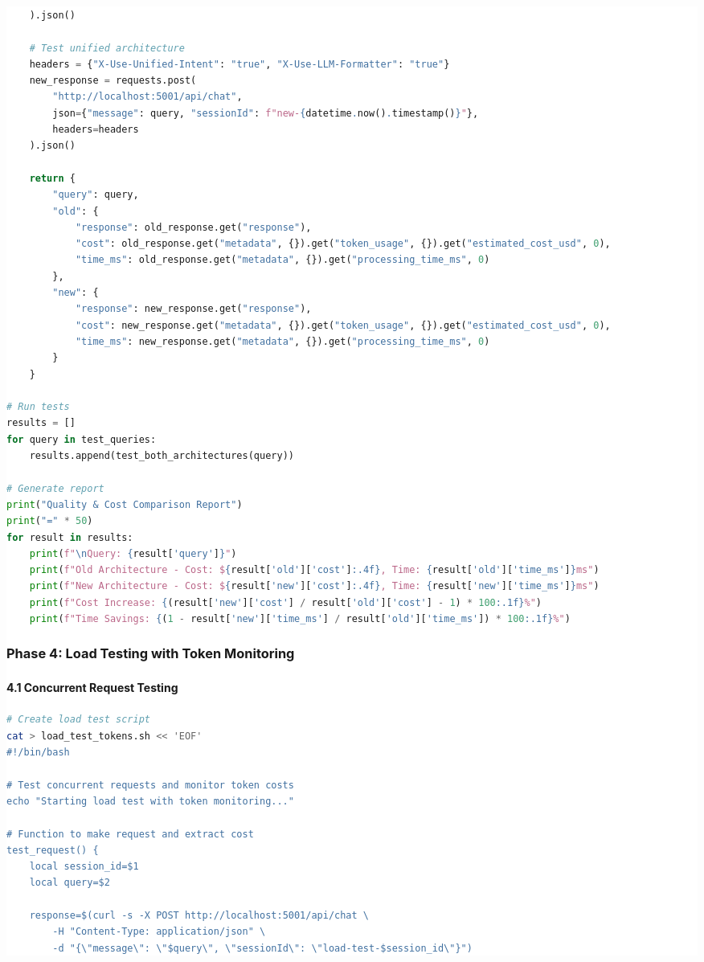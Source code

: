 ```python
    ).json()
    
    # Test unified architecture
    headers = {"X-Use-Unified-Intent": "true", "X-Use-LLM-Formatter": "true"}
    new_response = requests.post(
        "http://localhost:5001/api/chat",
        json={"message": query, "sessionId": f"new-{datetime.now().timestamp()}"},
        headers=headers
    ).json()
    
    return {
        "query": query,
        "old": {
            "response": old_response.get("response"),
            "cost": old_response.get("metadata", {}).get("token_usage", {}).get("estimated_cost_usd", 0),
            "time_ms": old_response.get("metadata", {}).get("processing_time_ms", 0)
        },
        "new": {
            "response": new_response.get("response"),
            "cost": new_response.get("metadata", {}).get("token_usage", {}).get("estimated_cost_usd", 0),
            "time_ms": new_response.get("metadata", {}).get("processing_time_ms", 0)
        }
    }

# Run tests
results = []
for query in test_queries:
    results.append(test_both_architectures(query))
    
# Generate report
print("Quality & Cost Comparison Report")
print("=" * 50)
for result in results:
    print(f"\nQuery: {result['query']}")
    print(f"Old Architecture - Cost: ${result['old']['cost']:.4f}, Time: {result['old']['time_ms']}ms")
    print(f"New Architecture - Cost: ${result['new']['cost']:.4f}, Time: {result['new']['time_ms']}ms")
    print(f"Cost Increase: {(result['new']['cost'] / result['old']['cost'] - 1) * 100:.1f}%")
    print(f"Time Savings: {(1 - result['new']['time_ms'] / result['old']['time_ms']) * 100:.1f}%")
```

### Phase 4: Load Testing with Token Monitoring

#### 4.1 Concurrent Request Testing
```bash
# Create load test script
cat > load_test_tokens.sh << 'EOF'
#!/bin/bash

# Test concurrent requests and monitor token costs
echo "Starting load test with token monitoring..."

# Function to make request and extract cost
test_request() {
    local session_id=$1
    local query=$2
    
    response=$(curl -s -X POST http://localhost:5001/api/chat \
        -H "Content-Type: application/json" \
        -d "{\"message\": \"$query\", \"sessionId\": \"load-test-$session_id\"}")
```